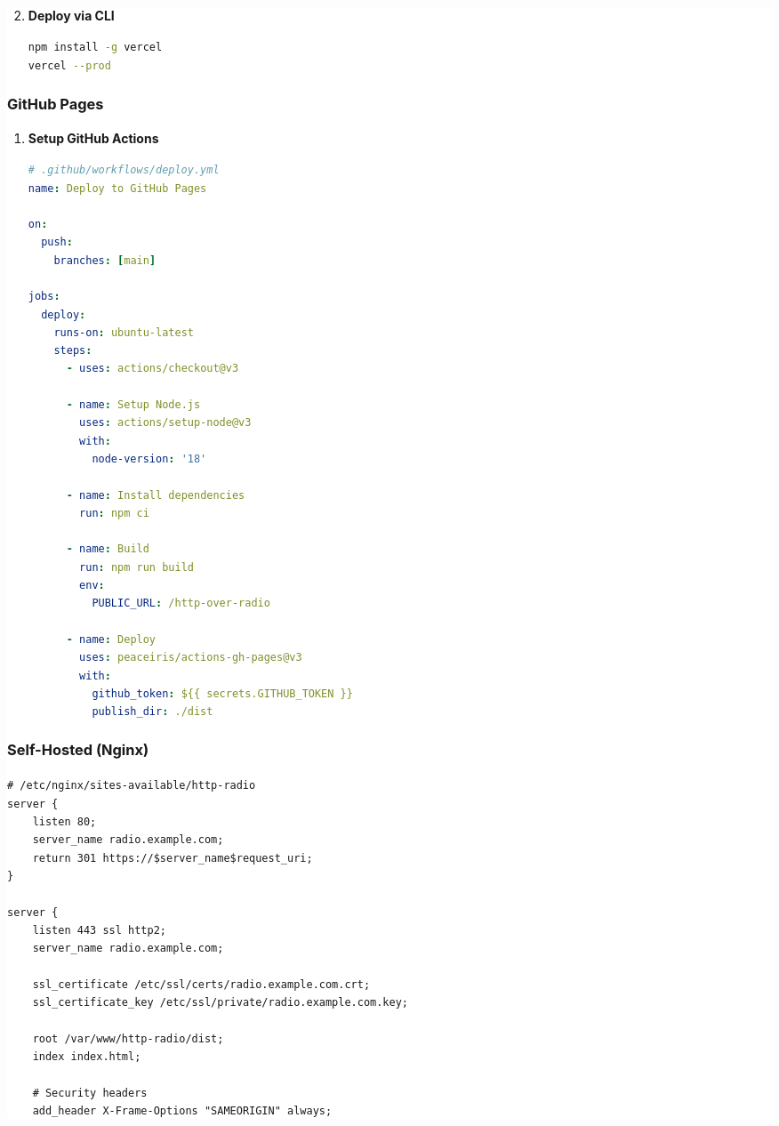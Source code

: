 2. **Deploy via CLI**
   ```bash
   npm install -g vercel
   vercel --prod
   ```

### GitHub Pages

1. **Setup GitHub Actions**
   ```yaml
   # .github/workflows/deploy.yml
   name: Deploy to GitHub Pages

   on:
     push:
       branches: [main]

   jobs:
     deploy:
       runs-on: ubuntu-latest
       steps:
         - uses: actions/checkout@v3
         
         - name: Setup Node.js
           uses: actions/setup-node@v3
           with:
             node-version: '18'
             
         - name: Install dependencies
           run: npm ci
           
         - name: Build
           run: npm run build
           env:
             PUBLIC_URL: /http-over-radio
             
         - name: Deploy
           uses: peaceiris/actions-gh-pages@v3
           with:
             github_token: ${{ secrets.GITHUB_TOKEN }}
             publish_dir: ./dist
   ```

### Self-Hosted (Nginx)

```nginx
# /etc/nginx/sites-available/http-radio
server {
    listen 80;
    server_name radio.example.com;
    return 301 https://$server_name$request_uri;
}

server {
    listen 443 ssl http2;
    server_name radio.example.com;

    ssl_certificate /etc/ssl/certs/radio.example.com.crt;
    ssl_certificate_key /etc/ssl/private/radio.example.com.key;

    root /var/www/http-radio/dist;
    index index.html;

    # Security headers
    add_header X-Frame-Options "SAMEORIGIN" always;
```